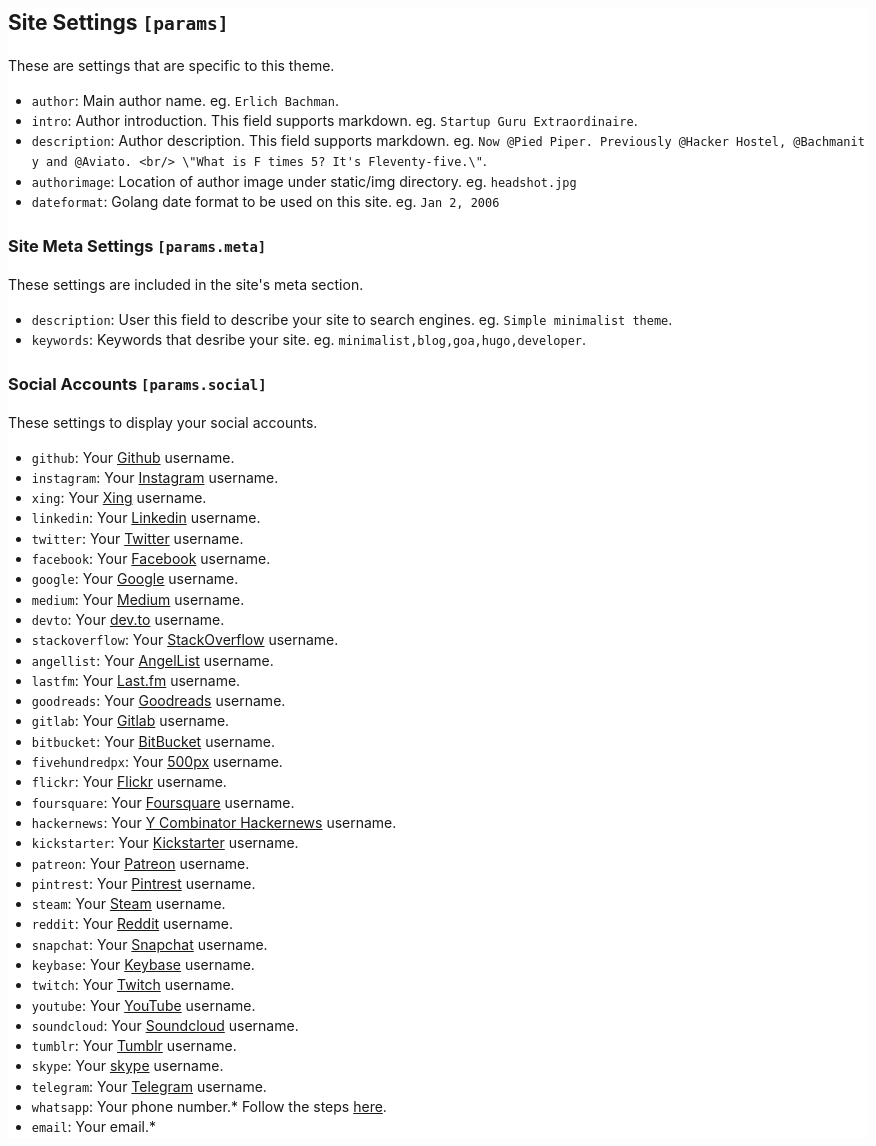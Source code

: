 ## Site Settings `[params]`

These are settings that are specific to this theme.

- `author`: Main author name. eg. `Erlich Bachman`.
- `intro`: Author introduction. This field supports markdown. eg. `Startup Guru Extraordinaire`.
- `description`: Author description. This field supports markdown. eg. `Now @Pied Piper. Previously @Hacker Hostel, @Bachmanity and @Aviato. <br/> \"What is F times 5? It's Fleventy-five.\"`.
- `authorimage`: Location of author image under static/img directory. eg. `headshot.jpg`
- `dateformat`: Golang date format to be used on this site. eg. `Jan 2, 2006`

### Site Meta Settings `[params.meta]`

These settings are included in the site's meta section.

- `description`: User this field to describe your site to search engines. eg. `Simple minimalist theme`.
- `keywords`: Keywords that desribe your site. eg. `minimalist,blog,goa,hugo,developer`.

### Social Accounts `[params.social]`

These settings to display your social accounts.

- `github`: Your [Github](https://github.com) username.
- `instagram`: Your [Instagram](https://www.instagram.com) username.
- `xing`: Your [Xing](https://www.xing.com) username.
- `linkedin`: Your [Linkedin](https://www.linkedin.com) username.
- `twitter`: Your [Twitter](https://twitter.com) username.
- `facebook`: Your [Facebook](https://www.facebook.com) username.
- `google`: Your [Google](https://www.google.com) username.
- `medium`: Your [Medium](https://medium.com) username.
- `devto`: Your [dev.to](https://dev.to) username.
- `stackoverflow`: Your [StackOverflow](https://stackoverflow.com) username.
- `angellist`: Your [AngelList](https://angel.co) username.
- `lastfm`: Your [Last.fm](https://www.last.fm) username.
- `goodreads`: Your [Goodreads](https://www.goodreads.com) username.
- `gitlab`: Your [Gitlab](https://gitlab.com) username.
- `bitbucket`: Your [BitBucket](https://bitbucket.org) username.
- `fivehundredpx`: Your [500px](https://500px.com) username.
- `flickr`: Your [Flickr](https://flickr.com) username.
- `foursquare`: Your [Foursquare](https://foursquare.com) username.
- `hackernews`: Your [Y Combinator Hackernews](https://news.ycombinator.com) username.
- `kickstarter`: Your [Kickstarter](https://kickstarter.com) username.
- `patreon`: Your [Patreon](https://patreon.com) username.
- `pintrest`: Your [Pintrest](https://pintrest.com) username.
- `steam`: Your [Steam](https://steamcommunity.com) username.
- `reddit`: Your [Reddit](https://www.reddit.com) username.
- `snapchat`: Your [Snapchat](https://snapchat.com) username.
- `keybase`: Your [Keybase](https://keybase.io) username.
- `twitch`: Your [Twitch](https://twitch.tv) username.
- `youtube`: Your [YouTube](https://youtube.com) username.
- `soundcloud`: Your [Soundcloud](https://soundcloud.com) username.
- `tumblr`: Your [Tumblr](https://tumblr.com) username.
- `skype`: Your [skype](https://skype.com) username.
- `telegram`: Your [Telegram](https://telegram.com) username.
- `whatsapp`: Your phone number.* Follow the steps [here](https://faq.whatsapp.com/en/26000030/).
- `email`: Your email.*
